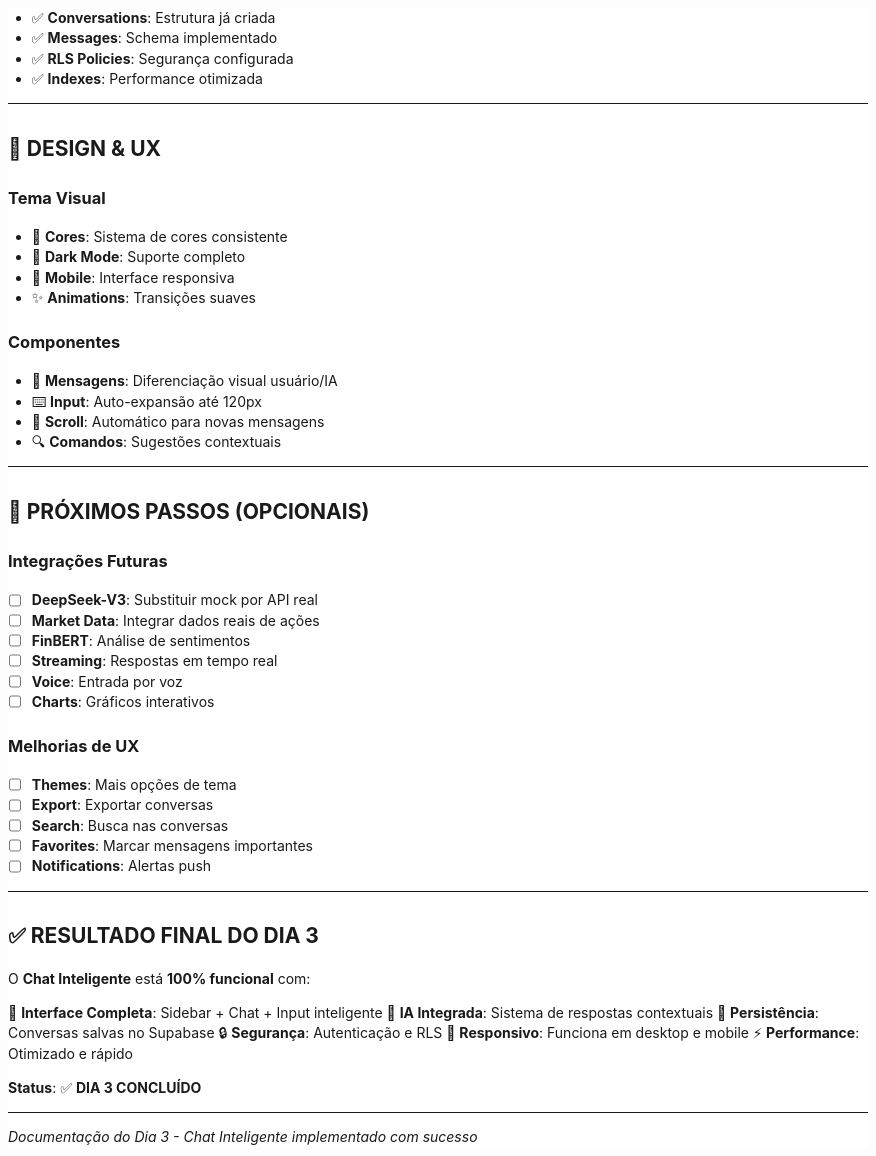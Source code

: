 - ✅ **Conversations**: Estrutura já criada
- ✅ **Messages**: Schema implementado
- ✅ **RLS Policies**: Segurança configurada
- ✅ **Indexes**: Performance otimizada

---

## 🎨 **DESIGN & UX**

### **Tema Visual**

- 🎨 **Cores**: Sistema de cores consistente
- 🌙 **Dark Mode**: Suporte completo
- 📱 **Mobile**: Interface responsiva
- ✨ **Animations**: Transições suaves

### **Componentes**

- 💬 **Mensagens**: Diferenciação visual usuário/IA
- ⌨️ **Input**: Auto-expansão até 120px
- 📜 **Scroll**: Automático para novas mensagens
- 🔍 **Comandos**: Sugestões contextuais

---

## 🔮 **PRÓXIMOS PASSOS (OPCIONAIS)**

### **Integrações Futuras**

- [ ] **DeepSeek-V3**: Substituir mock por API real
- [ ] **Market Data**: Integrar dados reais de ações
- [ ] **FinBERT**: Análise de sentimentos
- [ ] **Streaming**: Respostas em tempo real
- [ ] **Voice**: Entrada por voz
- [ ] **Charts**: Gráficos interativos

### **Melhorias de UX**

- [ ] **Themes**: Mais opções de tema
- [ ] **Export**: Exportar conversas
- [ ] **Search**: Busca nas conversas
- [ ] **Favorites**: Marcar mensagens importantes
- [ ] **Notifications**: Alertas push

---

## ✅ **RESULTADO FINAL DO DIA 3**

O **Chat Inteligente** está **100% funcional** com:

🎯 **Interface Completa**: Sidebar + Chat + Input inteligente
🤖 **IA Integrada**: Sistema de respostas contextuais
💾 **Persistência**: Conversas salvas no Supabase
🔒 **Segurança**: Autenticação e RLS
📱 **Responsivo**: Funciona em desktop e mobile
⚡ **Performance**: Otimizado e rápido

**Status**: ✅ **DIA 3 CONCLUÍDO**

---

_Documentação do Dia 3 - Chat Inteligente implementado com sucesso_
